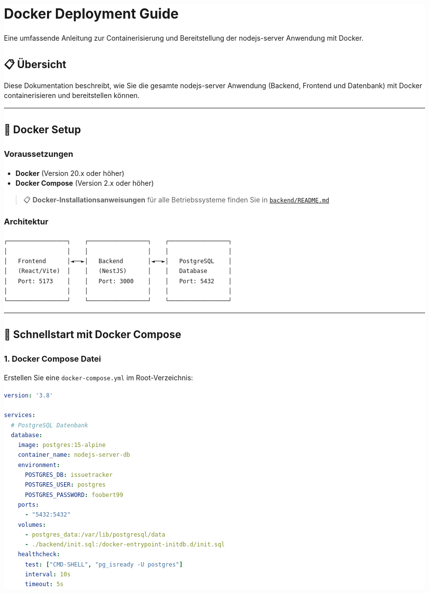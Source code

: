 # Docker Deployment Guide

Eine umfassende Anleitung zur Containerisierung und Bereitstellung der nodejs-server Anwendung mit Docker.

## 📋 Übersicht

Diese Dokumentation beschreibt, wie Sie die gesamte nodejs-server Anwendung (Backend, Frontend und Datenbank) mit Docker containerisieren und bereitstellen können.

---

## 🐳 Docker Setup

### Voraussetzungen

- **Docker** (Version 20.x oder höher)
- **Docker Compose** (Version 2.x oder höher)

> 📋 **Docker-Installationsanweisungen** für alle Betriebssysteme finden Sie in [`backend/README.md`](./backend/README.md#docker-installation)

### Architektur

```
┌─────────────────┐    ┌─────────────────┐    ┌─────────────────┐
│                 │    │                 │    │                 │
│   Frontend      │◄──►│   Backend       │◄──►│   PostgreSQL    │
│   (React/Vite)  │    │   (NestJS)      │    │   Database      │
│   Port: 5173    │    │   Port: 3000    │    │   Port: 5432    │
│                 │    │                 │    │                 │
└─────────────────┘    └─────────────────┘    └─────────────────┘
```

---

## 🚀 Schnellstart mit Docker Compose

### 1. Docker Compose Datei

Erstellen Sie eine `docker-compose.yml` im Root-Verzeichnis:

```yaml
version: '3.8'

services:
  # PostgreSQL Datenbank
  database:
    image: postgres:15-alpine
    container_name: nodejs-server-db
    environment:
      POSTGRES_DB: issuetracker
      POSTGRES_USER: postgres
      POSTGRES_PASSWORD: foobert99
    ports:
      - "5432:5432"
    volumes:
      - postgres_data:/var/lib/postgresql/data
      - ./backend/init.sql:/docker-entrypoint-initdb.d/init.sql
    healthcheck:
      test: ["CMD-SHELL", "pg_isready -U postgres"]
      interval: 10s
      timeout: 5s
```